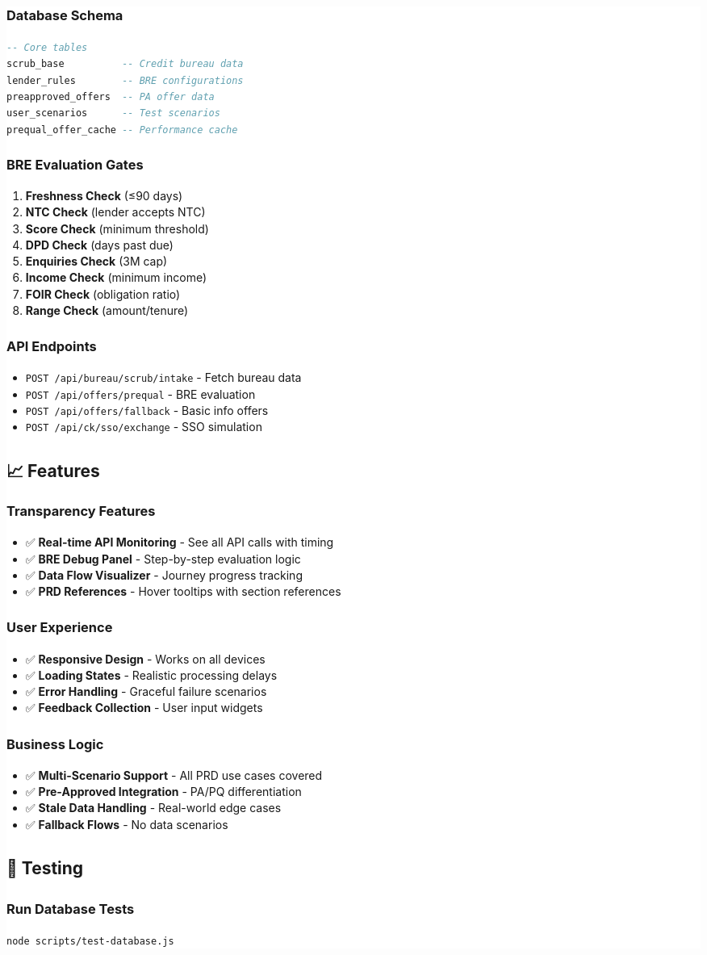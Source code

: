 ### **Database Schema**
```sql
-- Core tables
scrub_base          -- Credit bureau data
lender_rules        -- BRE configurations
preapproved_offers  -- PA offer data
user_scenarios      -- Test scenarios
prequal_offer_cache -- Performance cache
```

### **BRE Evaluation Gates**
1. **Freshness Check** (≤90 days)
2. **NTC Check** (lender accepts NTC)
3. **Score Check** (minimum threshold)
4. **DPD Check** (days past due)
5. **Enquiries Check** (3M cap)
6. **Income Check** (minimum income)
7. **FOIR Check** (obligation ratio)
8. **Range Check** (amount/tenure)

### **API Endpoints**
- `POST /api/bureau/scrub/intake` - Fetch bureau data
- `POST /api/offers/prequal` - BRE evaluation
- `POST /api/offers/fallback` - Basic info offers
- `POST /api/ck/sso/exchange` - SSO simulation

## 📈 **Features**

### **Transparency Features**
- ✅ **Real-time API Monitoring** - See all API calls with timing
- ✅ **BRE Debug Panel** - Step-by-step evaluation logic
- ✅ **Data Flow Visualizer** - Journey progress tracking
- ✅ **PRD References** - Hover tooltips with section references

### **User Experience**
- ✅ **Responsive Design** - Works on all devices
- ✅ **Loading States** - Realistic processing delays
- ✅ **Error Handling** - Graceful failure scenarios
- ✅ **Feedback Collection** - User input widgets

### **Business Logic**
- ✅ **Multi-Scenario Support** - All PRD use cases covered
- ✅ **Pre-Approved Integration** - PA/PQ differentiation
- ✅ **Stale Data Handling** - Real-world edge cases
- ✅ **Fallback Flows** - No data scenarios

## 🧪 **Testing**

### **Run Database Tests**
```bash
node scripts/test-database.js
```
